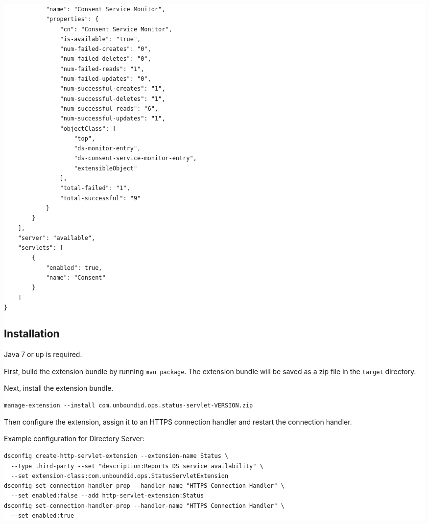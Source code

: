 ```http
            "name": "Consent Service Monitor",
            "properties": {
                "cn": "Consent Service Monitor",
                "is-available": "true",
                "num-failed-creates": "0",
                "num-failed-deletes": "0",
                "num-failed-reads": "1",
                "num-failed-updates": "0",
                "num-successful-creates": "1",
                "num-successful-deletes": "1",
                "num-successful-reads": "6",
                "num-successful-updates": "1",
                "objectClass": [
                    "top",
                    "ds-monitor-entry",
                    "ds-consent-service-monitor-entry",
                    "extensibleObject"
                ],
                "total-failed": "1",
                "total-successful": "9"
            }
        }
    ],
    "server": "available",
    "servlets": [
        {
            "enabled": true,
            "name": "Consent"
        }
    ]
}
```

## Installation

Java 7 or up is required.

First, build the extension bundle by running `mvn package`. The extension bundle 
will be saved as a zip file in the `target` directory.

Next, install the extension bundle.

```
manage-extension --install com.unboundid.ops.status-servlet-VERSION.zip
```

Then configure the extension, assign it to an HTTPS connection handler and 
restart the connection handler.

Example configuration for Directory Server:

```
dsconfig create-http-servlet-extension --extension-name Status \
  --type third-party --set "description:Reports DS service availability" \
  --set extension-class:com.unboundid.ops.StatusServletExtension
dsconfig set-connection-handler-prop --handler-name "HTTPS Connection Handler" \
  --set enabled:false --add http-servlet-extension:Status
dsconfig set-connection-handler-prop --handler-name "HTTPS Connection Handler" \
  --set enabled:true
```
